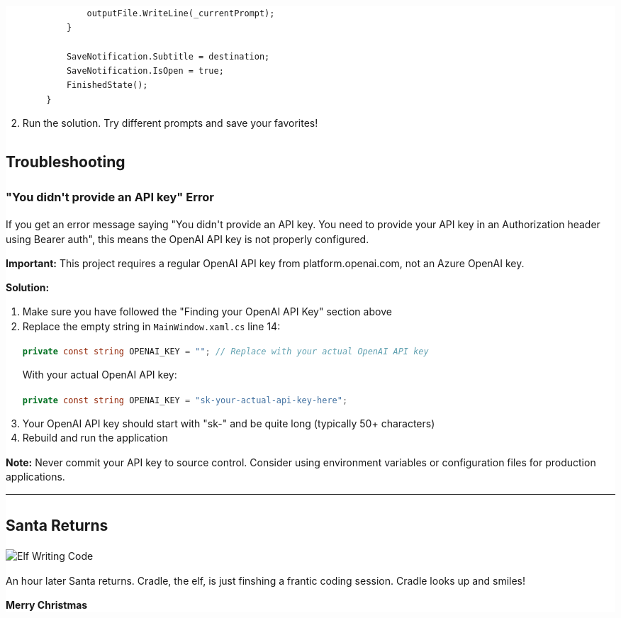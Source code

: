 ```       
                outputFile.WriteLine(_currentPrompt);
            }

            SaveNotification.Subtitle = destination;
            SaveNotification.IsOpen = true;
            FinishedState();
        }
```

2. Run the solution.  Try different prompts and save your favorites!

## Troubleshooting

### "You didn't provide an API key" Error

If you get an error message saying "You didn't provide an API key. You need to provide your API key in an Authorization header using Bearer auth", this means the OpenAI API key is not properly configured.

**Important:** This project requires a regular OpenAI API key from platform.openai.com, not an Azure OpenAI key.

**Solution:**
1. Make sure you have followed the "Finding your OpenAI API Key" section above
2. Replace the empty string in `MainWindow.xaml.cs` line 14:
   ```csharp
   private const string OPENAI_KEY = ""; // Replace with your actual OpenAI API key
   ```
   With your actual OpenAI API key:
   ```csharp
   private const string OPENAI_KEY = "sk-your-actual-api-key-here";
   ```
3. Your OpenAI API key should start with "sk-" and be quite long (typically 50+ characters)
4. Rebuild and run the application

**Note:** Never commit your API key to source control. Consider using environment variables or configuration files for production applications.

---

## Santa Returns

![Elf Writing Code](images/elf.png)

An hour later Santa returns.  Cradle, the elf, is just finshing a frantic coding session.  Cradle looks up and smiles! 

**Merry Christmas**